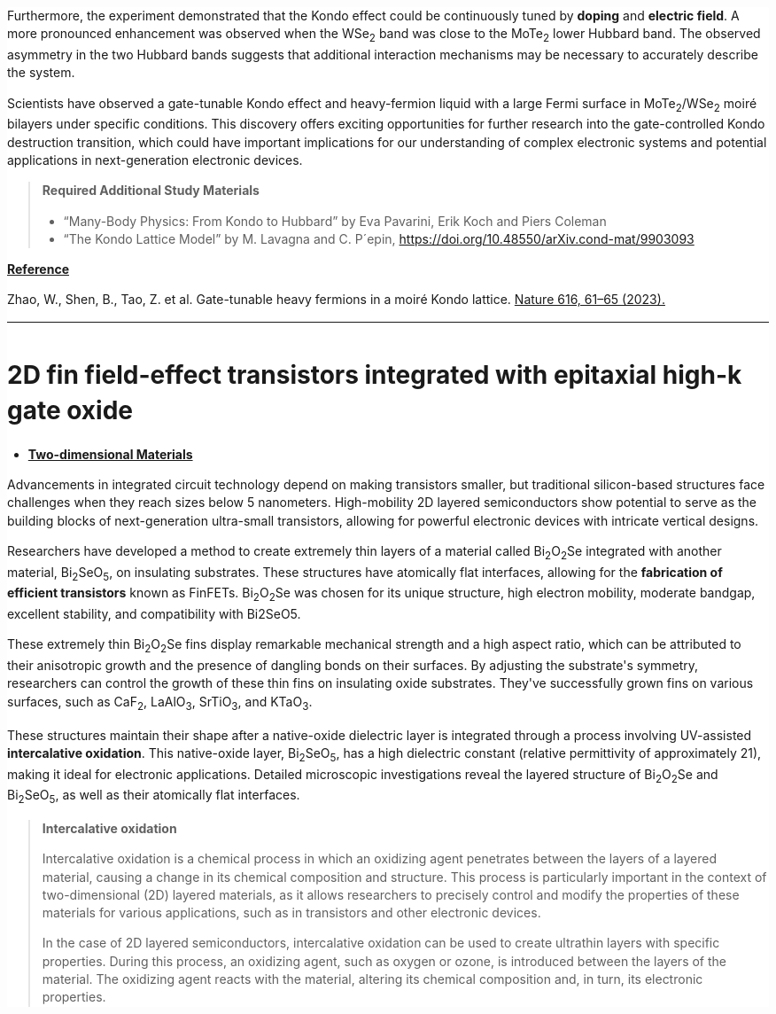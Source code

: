 Furthermore, the experiment demonstrated that the Kondo effect could be continuously tuned by **doping** and **electric field**. A more pronounced enhancement was observed when the $\text{WSe}_2$ band was close to the $\text{MoTe}_2$ lower Hubbard band. The observed asymmetry in the two Hubbard bands suggests that additional interaction mechanisms may be necessary to accurately describe the system.

Scientists have observed a gate-tunable Kondo effect and heavy-fermion liquid with a large Fermi surface in $\text{MoTe}_2\text{/WSe}_2$ moiré bilayers under specific conditions. This discovery offers exciting opportunities for further research into the gate-controlled Kondo destruction transition, which could have important implications for our understanding of complex electronic systems and potential applications in next-generation electronic devices.

>**Required Additional Study Materials**
>
> - “Many-Body Physics: From Kondo to Hubbard” by Eva Pavarini, Erik Koch and Piers Coleman
> - “The Kondo Lattice Model” by M. Lavagna and C. P´epin, https://doi.org/10.48550/arXiv.cond-mat/9903093

**<U>Reference</U>**

Zhao, W., Shen, B., Tao, Z. et al. Gate-tunable heavy fermions in a moiré Kondo lattice. [Nature 616, 61–65 (2023). ](https://doi.org/10.1038/s41586-023-05800-7)

-----

# 2D fin field-effect  transistors integrated with epitaxial high-k gate oxide
- **<U>Two-dimensional Materials</U>** 

Advancements in integrated circuit technology depend on making transistors smaller, but traditional silicon-based structures face challenges when they reach sizes below 5 nanometers. High-mobility 2D layered semiconductors show potential to serve as the building blocks of next-generation ultra-small transistors, allowing for powerful electronic devices with intricate vertical designs.

Researchers have developed a method to create extremely thin layers of a material called $\text{Bi}_2\text{O}_2\text{Se}$ integrated with another material, $\text{Bi}_2\text{SeO}_5$, on insulating substrates. These structures have atomically flat interfaces, allowing for the **fabrication of efficient transistors** known as FinFETs. $\text{Bi}_2\text{O}_2\text{Se}$ was chosen for its unique structure, high electron mobility, moderate bandgap, excellent stability, and compatibility with Bi2SeO5.

These extremely thin $\text{Bi}_2\text{O}_2\text{Se}$  fins display remarkable mechanical strength and a high aspect ratio, which can be attributed to their anisotropic growth and the presence of dangling bonds on their surfaces. By adjusting the substrate's symmetry, researchers can control the growth of these thin fins on insulating oxide substrates. They've successfully grown fins on various surfaces, such as $\text{CaF}_2$, $\text{LaAlO}_3$, $\text{SrTiO}_3$, and $\text{KTaO}_3$.

These structures maintain their shape after a native-oxide dielectric layer is integrated through a process involving UV-assisted **intercalative oxidation**. This native-oxide layer, $\text{Bi}_2\text{SeO}_5$, has a high dielectric constant (relative permittivity of approximately 21), making it ideal for electronic applications. Detailed microscopic investigations reveal the layered structure of $\text{Bi}_2\text{O}_2\text{Se}$ and $\text{Bi}_2\text{SeO}_5$, as well as their atomically flat interfaces.

> **Intercalative oxidation**
>
>Intercalative oxidation is a chemical process in which an oxidizing agent penetrates between the layers of a layered material, causing a change in its chemical composition and structure. This process is particularly important in the context of two-dimensional (2D) layered materials, as it allows researchers to precisely control and modify the properties of these materials for various applications, such as in transistors and other electronic devices.
>
>In the case of 2D layered semiconductors, intercalative oxidation can be used to create ultrathin layers with specific properties. During this process, an oxidizing agent, such as oxygen or ozone, is introduced between the layers of the material. The oxidizing agent reacts with the material, altering its chemical composition and, in turn, its electronic properties.
>